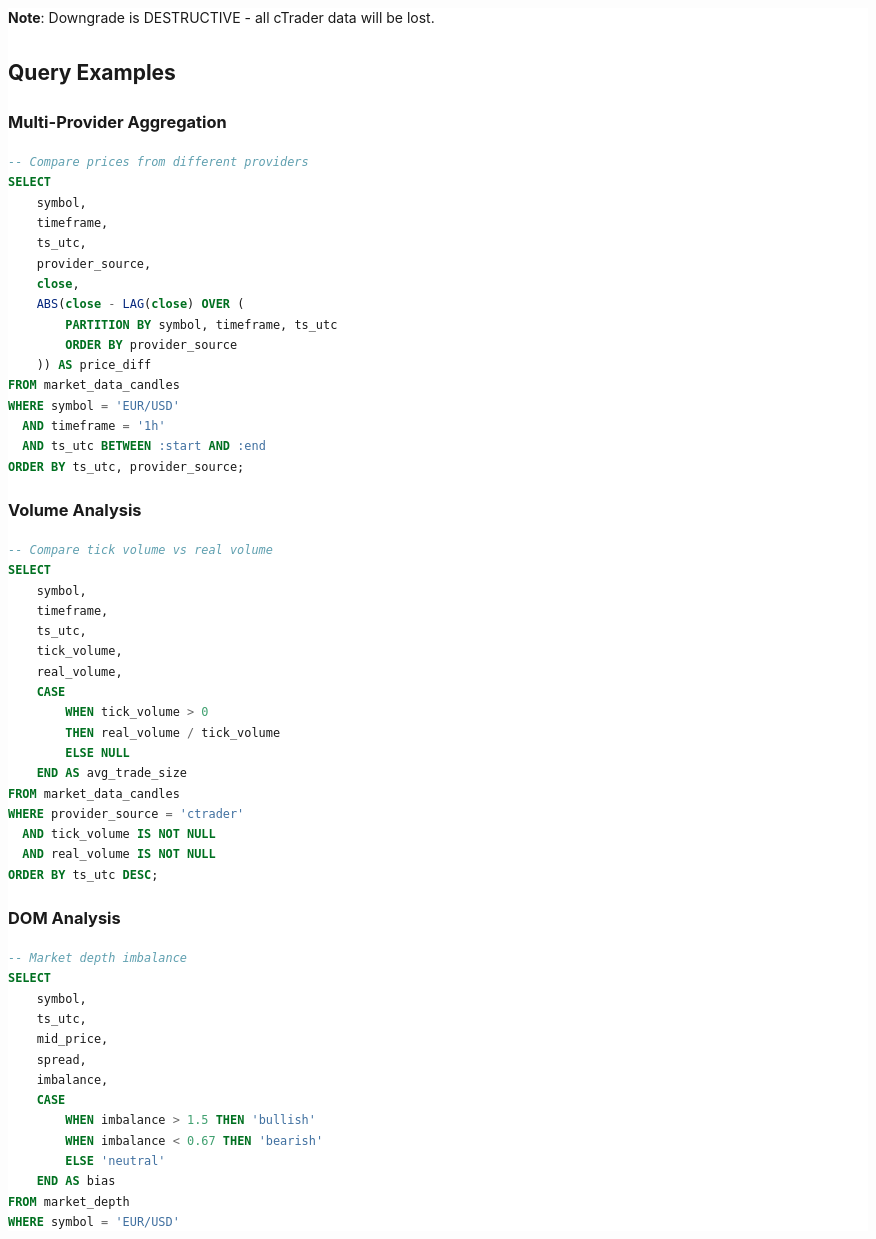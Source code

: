 **Note**: Downgrade is DESTRUCTIVE - all cTrader data will be lost.

## Query Examples

### Multi-Provider Aggregation

```sql
-- Compare prices from different providers
SELECT
    symbol,
    timeframe,
    ts_utc,
    provider_source,
    close,
    ABS(close - LAG(close) OVER (
        PARTITION BY symbol, timeframe, ts_utc
        ORDER BY provider_source
    )) AS price_diff
FROM market_data_candles
WHERE symbol = 'EUR/USD'
  AND timeframe = '1h'
  AND ts_utc BETWEEN :start AND :end
ORDER BY ts_utc, provider_source;
```

### Volume Analysis

```sql
-- Compare tick volume vs real volume
SELECT
    symbol,
    timeframe,
    ts_utc,
    tick_volume,
    real_volume,
    CASE
        WHEN tick_volume > 0
        THEN real_volume / tick_volume
        ELSE NULL
    END AS avg_trade_size
FROM market_data_candles
WHERE provider_source = 'ctrader'
  AND tick_volume IS NOT NULL
  AND real_volume IS NOT NULL
ORDER BY ts_utc DESC;
```

### DOM Analysis

```sql
-- Market depth imbalance
SELECT
    symbol,
    ts_utc,
    mid_price,
    spread,
    imbalance,
    CASE
        WHEN imbalance > 1.5 THEN 'bullish'
        WHEN imbalance < 0.67 THEN 'bearish'
        ELSE 'neutral'
    END AS bias
FROM market_depth
WHERE symbol = 'EUR/USD'
```